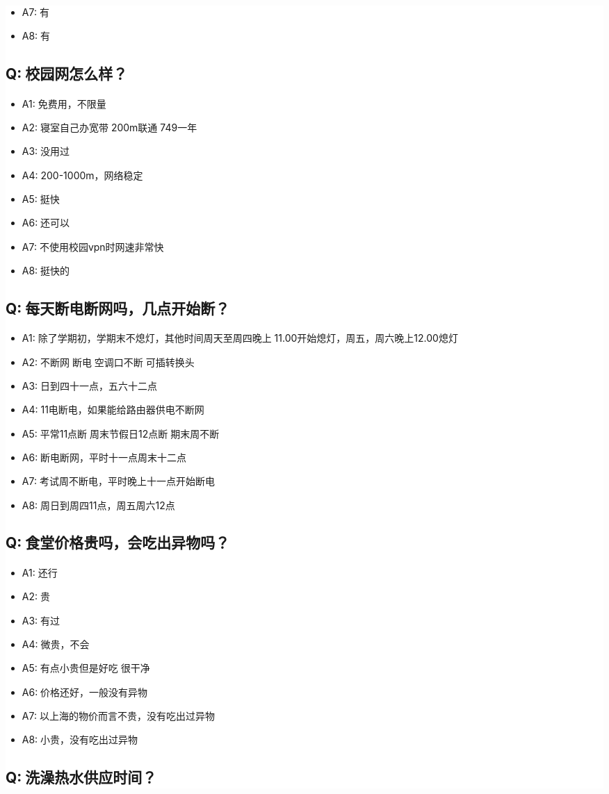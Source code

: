 - A7: 有

- A8: 有

## Q: 校园网怎么样？

- A1: 免费用，不限量

- A2: 寝室自己办宽带 200m联通 749一年

- A3: 没用过

- A4: 200-1000m，网络稳定

- A5: 挺快

- A6: 还可以

- A7: 不使用校园vpn时网速非常快

- A8: 挺快的

## Q: 每天断电断网吗，几点开始断？

- A1: 除了学期初，学期末不熄灯，其他时间周天至周四晚上 11.00开始熄灯，周五，周六晚上12.00熄灯

- A2: 不断网 断电 空调口不断 可插转换头

- A3: 日到四十一点，五六十二点

- A4: 11电断电，如果能给路由器供电不断网

- A5: 平常11点断  周末节假日12点断  期末周不断

- A6: 断电断网，平时十一点周末十二点

- A7: 考试周不断电，平时晚上十一点开始断电

- A8: 周日到周四11点，周五周六12点

## Q: 食堂价格贵吗，会吃出异物吗？

- A1: 还行

- A2: 贵

- A3: 有过

- A4: 微贵，不会

- A5: 有点小贵但是好吃   很干净

- A6: 价格还好，一般没有异物

- A7: 以上海的物价而言不贵，没有吃出过异物

- A8: 小贵，没有吃出过异物

## Q: 洗澡热水供应时间？
